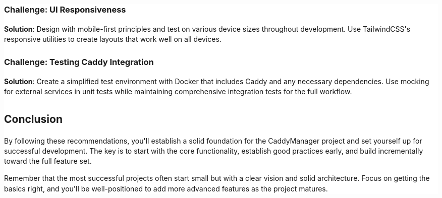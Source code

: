 ### Challenge: UI Responsiveness
**Solution**: Design with mobile-first principles and test on various device sizes throughout development. Use TailwindCSS's responsive utilities to create layouts that work well on all devices.

### Challenge: Testing Caddy Integration
**Solution**: Create a simplified test environment with Docker that includes Caddy and any necessary dependencies. Use mocking for external services in unit tests while maintaining comprehensive integration tests for the full workflow.

## Conclusion

By following these recommendations, you'll establish a solid foundation for the CaddyManager project and set yourself up for successful development. The key is to start with the core functionality, establish good practices early, and build incrementally toward the full feature set.

Remember that the most successful projects often start small but with a clear vision and solid architecture. Focus on getting the basics right, and you'll be well-positioned to add more advanced features as the project matures.
